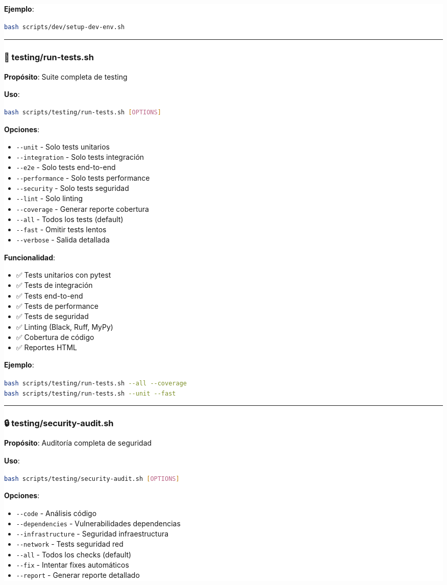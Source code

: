 **Ejemplo**:
```bash
bash scripts/dev/setup-dev-env.sh
```

---

### 🧪 testing/run-tests.sh
**Propósito**: Suite completa de testing

**Uso**:
```bash
bash scripts/testing/run-tests.sh [OPTIONS]
```

**Opciones**:
- `--unit` - Solo tests unitarios
- `--integration` - Solo tests integración
- `--e2e` - Solo tests end-to-end
- `--performance` - Solo tests performance
- `--security` - Solo tests seguridad
- `--lint` - Solo linting
- `--coverage` - Generar reporte cobertura
- `--all` - Todos los tests (default)
- `--fast` - Omitir tests lentos
- `--verbose` - Salida detallada

**Funcionalidad**:
- ✅ Tests unitarios con pytest
- ✅ Tests de integración
- ✅ Tests end-to-end
- ✅ Tests de performance
- ✅ Tests de seguridad
- ✅ Linting (Black, Ruff, MyPy)
- ✅ Cobertura de código
- ✅ Reportes HTML

**Ejemplo**:
```bash
bash scripts/testing/run-tests.sh --all --coverage
bash scripts/testing/run-tests.sh --unit --fast
```

---

### 🔒 testing/security-audit.sh
**Propósito**: Auditoría completa de seguridad

**Uso**:
```bash
bash scripts/testing/security-audit.sh [OPTIONS]
```

**Opciones**:
- `--code` - Análisis código
- `--dependencies` - Vulnerabilidades dependencias
- `--infrastructure` - Seguridad infraestructura
- `--network` - Tests seguridad red
- `--all` - Todos los checks (default)
- `--fix` - Intentar fixes automáticos
- `--report` - Generar reporte detallado
